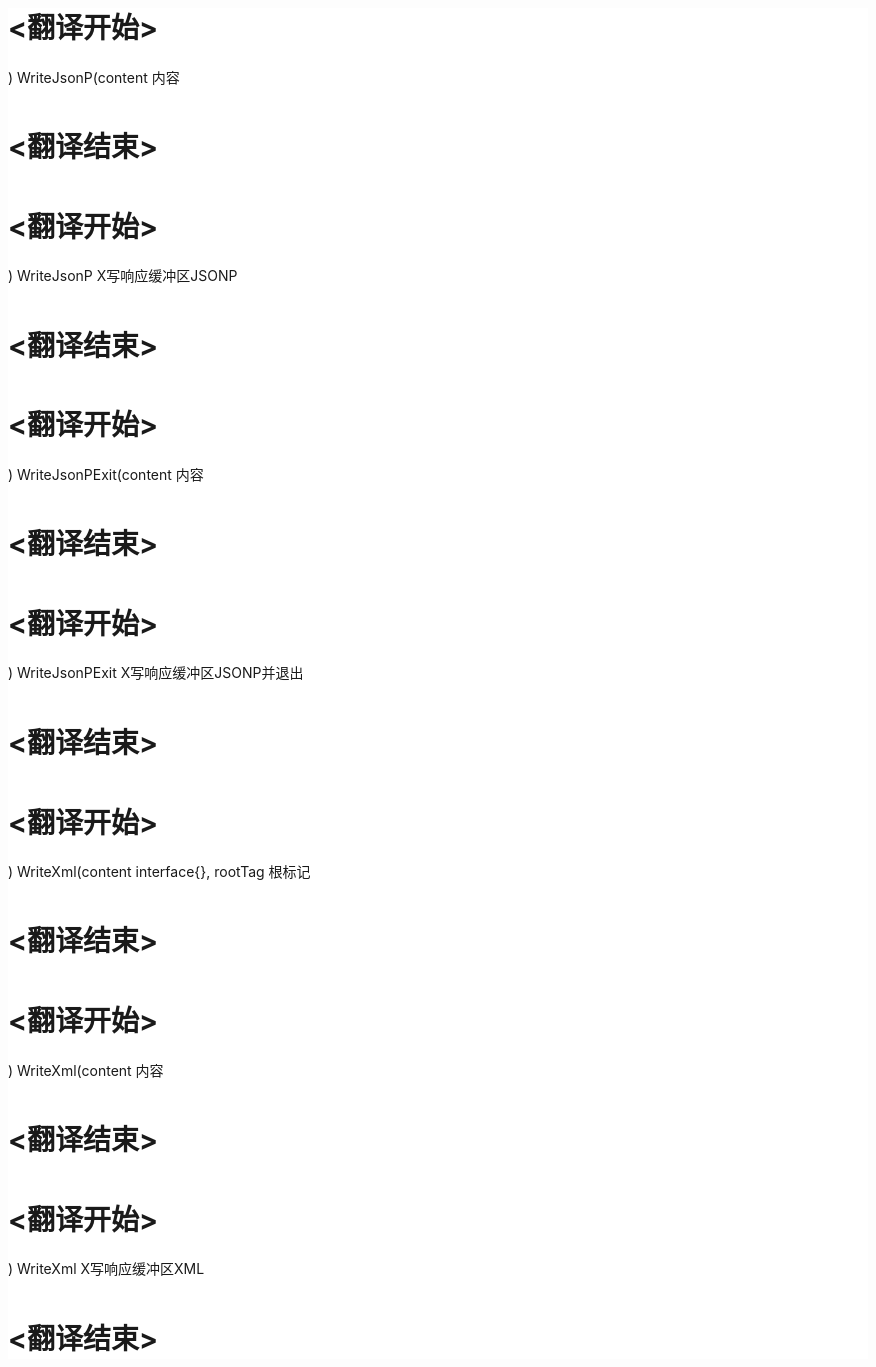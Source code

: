 # <翻译开始>
) WriteJsonP(content
内容
# <翻译结束>

# <翻译开始>
) WriteJsonP
X写响应缓冲区JSONP
# <翻译结束>

# <翻译开始>
) WriteJsonPExit(content
内容
# <翻译结束>

# <翻译开始>
) WriteJsonPExit
X写响应缓冲区JSONP并退出
# <翻译结束>

# <翻译开始>
) WriteXml(content interface{}, rootTag
根标记
# <翻译结束>

# <翻译开始>
) WriteXml(content
内容
# <翻译结束>

# <翻译开始>
) WriteXml
X写响应缓冲区XML
# <翻译结束>
